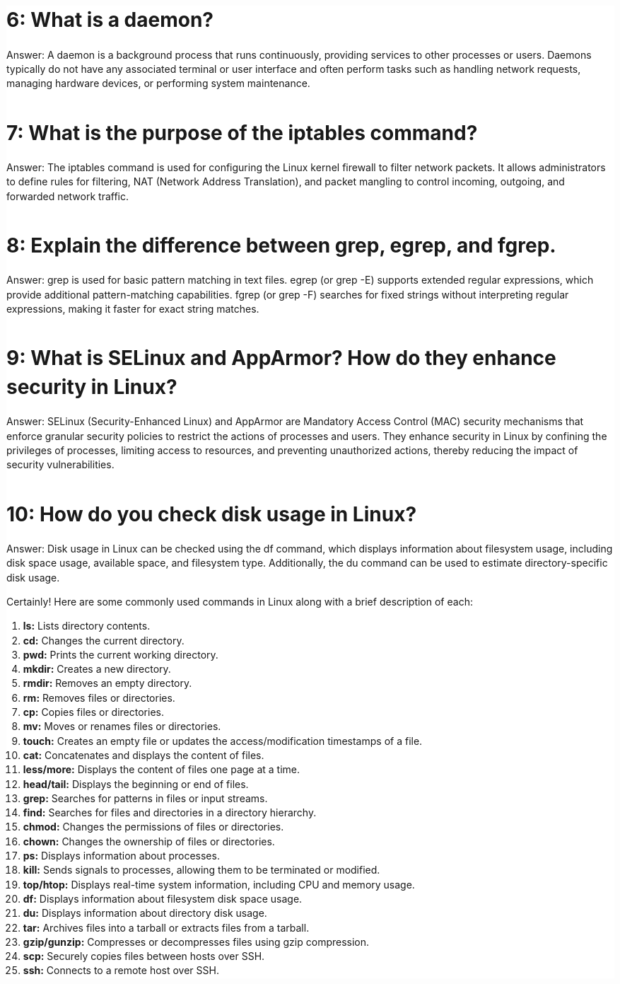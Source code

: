 # 6: What is a daemon?
Answer: A daemon is a background process that runs continuously, providing services to other processes or users. Daemons typically do not have any associated terminal or user interface and often perform tasks such as handling network requests, managing hardware devices, or performing system maintenance.

# 7: What is the purpose of the iptables command?
Answer: The iptables command is used for configuring the Linux kernel firewall to filter network packets. It allows administrators to define rules for filtering, NAT (Network Address Translation), and packet mangling to control incoming, outgoing, and forwarded network traffic.

# 8: Explain the difference between grep, egrep, and fgrep.
Answer: grep is used for basic pattern matching in text files. egrep (or grep -E) supports extended regular expressions, which provide additional pattern-matching capabilities. fgrep (or grep -F) searches for fixed strings without interpreting regular expressions, making it faster for exact string matches.

# 9: What is SELinux and AppArmor? How do they enhance security in Linux?
Answer: SELinux (Security-Enhanced Linux) and AppArmor are Mandatory Access Control (MAC) security mechanisms that enforce granular security policies to restrict the actions of processes and users. They enhance security in Linux by confining the privileges of processes, limiting access to resources, and preventing unauthorized actions, thereby reducing the impact of security vulnerabilities.

# 10: How do you check disk usage in Linux?
Answer: Disk usage in Linux can be checked using the df command, which displays information about filesystem usage, including disk space usage, available space, and filesystem type. Additionally, the du command can be used to estimate directory-specific disk usage.





Certainly! Here are some commonly used commands in Linux along with a brief description of each:

1. **ls:** Lists directory contents.
2. **cd:** Changes the current directory.
3. **pwd:** Prints the current working directory.
4. **mkdir:** Creates a new directory.
5. **rmdir:** Removes an empty directory.
6. **rm:** Removes files or directories.
7. **cp:** Copies files or directories.
8. **mv:** Moves or renames files or directories.
9. **touch:** Creates an empty file or updates the access/modification timestamps of a file.
10. **cat:** Concatenates and displays the content of files.
11. **less/more:** Displays the content of files one page at a time.
12. **head/tail:** Displays the beginning or end of files.
13. **grep:** Searches for patterns in files or input streams.
14. **find:** Searches for files and directories in a directory hierarchy.
15. **chmod:** Changes the permissions of files or directories.
16. **chown:** Changes the ownership of files or directories.
17. **ps:** Displays information about processes.
18. **kill:** Sends signals to processes, allowing them to be terminated or modified.
19. **top/htop:** Displays real-time system information, including CPU and memory usage.
20. **df:** Displays information about filesystem disk space usage.
21. **du:** Displays information about directory disk usage.
22. **tar:** Archives files into a tarball or extracts files from a tarball.
23. **gzip/gunzip:** Compresses or decompresses files using gzip compression.
24. **scp:** Securely copies files between hosts over SSH.
25. **ssh:** Connects to a remote host over SSH.